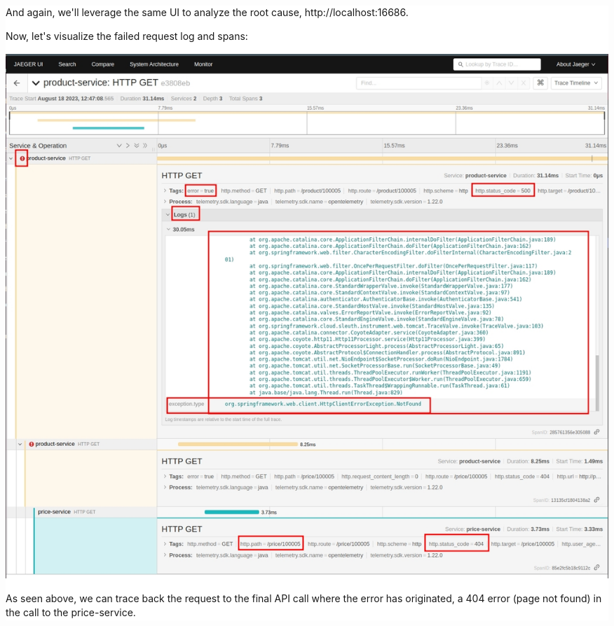 And again, we'll leverage the same UI to analyze the root cause, http://localhost:16686.

Now, let's visualize the failed request log and spans:

![](./otlp-fail-trace-in-jaeger-price-service-404.jpg)

As seen above, we can trace back the request to the final API call where the error has originated, a 404 error (page not found) 
in the call to the price-service.


